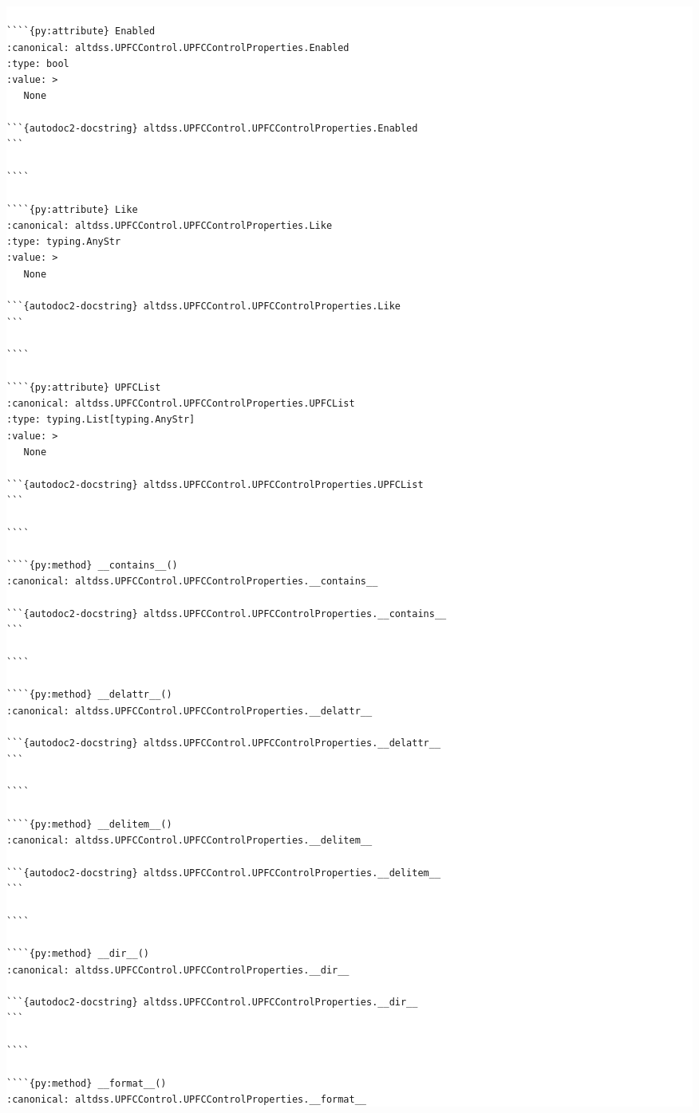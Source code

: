 `````{py:class} UPFCControlProperties()

````{py:attribute} Enabled
:canonical: altdss.UPFCControl.UPFCControlProperties.Enabled
:type: bool
:value: >
   None

```{autodoc2-docstring} altdss.UPFCControl.UPFCControlProperties.Enabled
```

````

````{py:attribute} Like
:canonical: altdss.UPFCControl.UPFCControlProperties.Like
:type: typing.AnyStr
:value: >
   None

```{autodoc2-docstring} altdss.UPFCControl.UPFCControlProperties.Like
```

````

````{py:attribute} UPFCList
:canonical: altdss.UPFCControl.UPFCControlProperties.UPFCList
:type: typing.List[typing.AnyStr]
:value: >
   None

```{autodoc2-docstring} altdss.UPFCControl.UPFCControlProperties.UPFCList
```

````

````{py:method} __contains__()
:canonical: altdss.UPFCControl.UPFCControlProperties.__contains__

```{autodoc2-docstring} altdss.UPFCControl.UPFCControlProperties.__contains__
```

````

````{py:method} __delattr__()
:canonical: altdss.UPFCControl.UPFCControlProperties.__delattr__

```{autodoc2-docstring} altdss.UPFCControl.UPFCControlProperties.__delattr__
```

````

````{py:method} __delitem__()
:canonical: altdss.UPFCControl.UPFCControlProperties.__delitem__

```{autodoc2-docstring} altdss.UPFCControl.UPFCControlProperties.__delitem__
```

````

````{py:method} __dir__()
:canonical: altdss.UPFCControl.UPFCControlProperties.__dir__

```{autodoc2-docstring} altdss.UPFCControl.UPFCControlProperties.__dir__
```

````

````{py:method} __format__()
:canonical: altdss.UPFCControl.UPFCControlProperties.__format__

`````